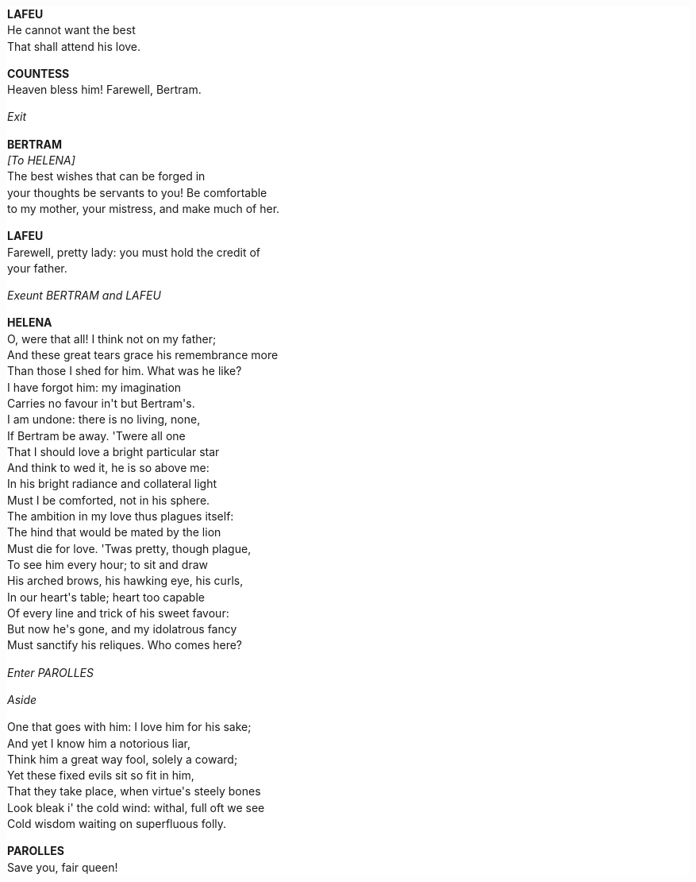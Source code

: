 **LAFEU**  
He cannot want the best  
That shall attend his love.  

**COUNTESS**  
Heaven bless him! Farewell, Bertram.  

_Exit_

**BERTRAM**  
_[To HELENA]_  
The best wishes that can be forged in  
your thoughts be servants to you! Be comfortable  
to my mother, your mistress, and make much of her.  

**LAFEU**  
Farewell, pretty lady: you must hold the credit of  
your father.  

_Exeunt BERTRAM and LAFEU_

**HELENA**  
O, were that all! I think not on my father;  
And these great tears grace his remembrance more  
Than those I shed for him. What was he like?  
I have forgot him: my imagination  
Carries no favour in't but Bertram's.  
I am undone: there is no living, none,  
If Bertram be away. 'Twere all one  
That I should love a bright particular star  
And think to wed it, he is so above me:  
In his bright radiance and collateral light  
Must I be comforted, not in his sphere.  
The ambition in my love thus plagues itself:  
The hind that would be mated by the lion  
Must die for love. 'Twas pretty, though plague,  
To see him every hour; to sit and draw  
His arched brows, his hawking eye, his curls,  
In our heart's table; heart too capable  
Of every line and trick of his sweet favour:  
But now he's gone, and my idolatrous fancy  
Must sanctify his reliques. Who comes here?  

_Enter PAROLLES_

_Aside_

One that goes with him: I love him for his sake;  
And yet I know him a notorious liar,  
Think him a great way fool, solely a coward;  
Yet these fixed evils sit so fit in him,  
That they take place, when virtue's steely bones  
Look bleak i' the cold wind: withal, full oft we see  
Cold wisdom waiting on superfluous folly.  

**PAROLLES**  
Save you, fair queen!  
